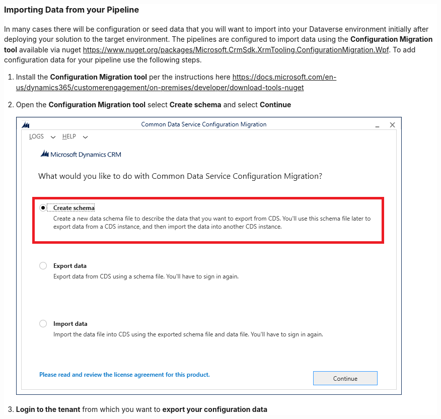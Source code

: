 ### Importing Data from your Pipeline

In many cases there will be configuration or seed data that you will want to import into your Dataverse environment initially after deploying your solution to the target environment. The pipelines are configured to import data using the **Configuration Migration tool** available via nuget https://www.nuget.org/packages/Microsoft.CrmSdk.XrmTooling.ConfigurationMigration.Wpf. To add configuration data for your pipeline use the following steps.

1. Install the **Configuration Migration tool** per the instructions here https://docs.microsoft.com/en-us/dynamics365/customerengagement/on-premises/developer/download-tools-nuget

1. Open the **Configuration Migration tool** select **Create schema** and select **Continue**

   ![image-20210217093038901](.attachments/GETTINGSTARTED/image-20210217093038901.png)

1. **Login to the tenant** from which you want to **export your configuration data**
